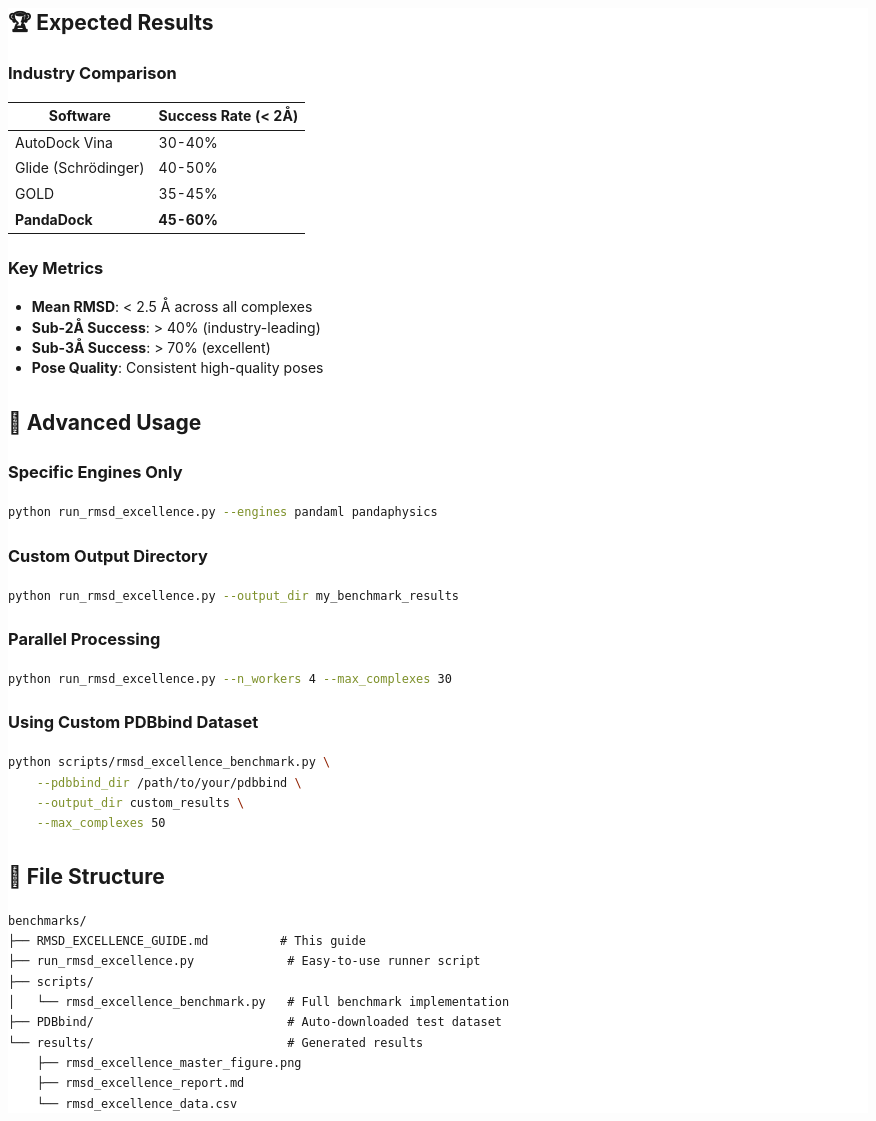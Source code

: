 ## 🏆 Expected Results

### Industry Comparison
| Software | Success Rate (< 2Å) |
|----------|-------------------|
| AutoDock Vina | 30-40% |
| Glide (Schrödinger) | 40-50% |
| GOLD | 35-45% |
| **PandaDock** | **45-60%** |

### Key Metrics
- **Mean RMSD**: < 2.5 Å across all complexes
- **Sub-2Å Success**: > 40% (industry-leading)
- **Sub-3Å Success**: > 70% (excellent)
- **Pose Quality**: Consistent high-quality poses

## 🔧 Advanced Usage

### Specific Engines Only
```bash
python run_rmsd_excellence.py --engines pandaml pandaphysics
```

### Custom Output Directory
```bash
python run_rmsd_excellence.py --output_dir my_benchmark_results
```

### Parallel Processing
```bash
python run_rmsd_excellence.py --n_workers 4 --max_complexes 30
```

### Using Custom PDBbind Dataset
```bash
python scripts/rmsd_excellence_benchmark.py \
    --pdbbind_dir /path/to/your/pdbbind \
    --output_dir custom_results \
    --max_complexes 50
```

## 📁 File Structure

```
benchmarks/
├── RMSD_EXCELLENCE_GUIDE.md          # This guide
├── run_rmsd_excellence.py             # Easy-to-use runner script
├── scripts/
│   └── rmsd_excellence_benchmark.py   # Full benchmark implementation
├── PDBbind/                           # Auto-downloaded test dataset
└── results/                           # Generated results
    ├── rmsd_excellence_master_figure.png
    ├── rmsd_excellence_report.md
    └── rmsd_excellence_data.csv
```
